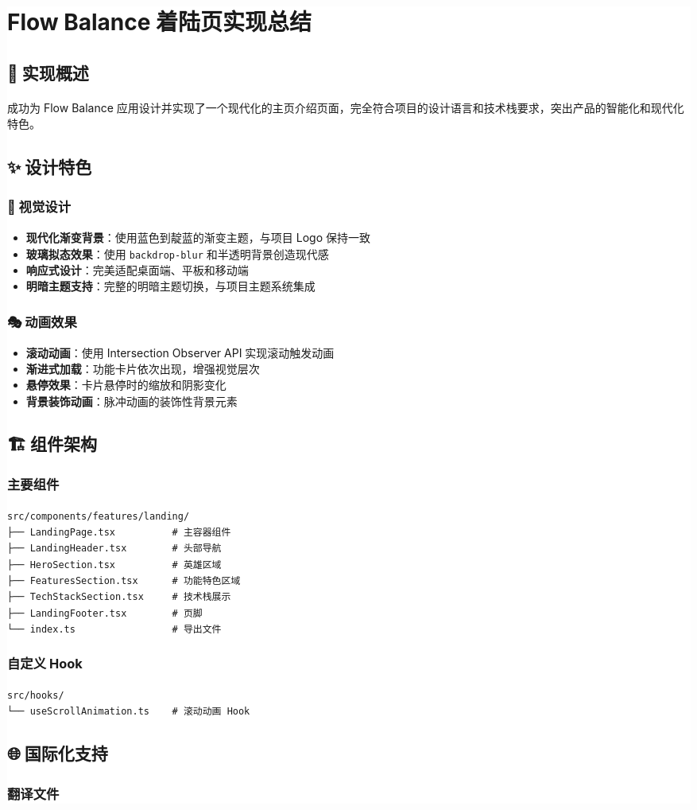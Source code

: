 # Flow Balance 着陆页实现总结

## 🎯 实现概述

成功为 Flow
Balance 应用设计并实现了一个现代化的主页介绍页面，完全符合项目的设计语言和技术栈要求，突出产品的智能化和现代化特色。

## ✨ 设计特色

### 🎨 视觉设计

- **现代化渐变背景**：使用蓝色到靛蓝的渐变主题，与项目 Logo 保持一致
- **玻璃拟态效果**：使用 `backdrop-blur` 和半透明背景创造现代感
- **响应式设计**：完美适配桌面端、平板和移动端
- **明暗主题支持**：完整的明暗主题切换，与项目主题系统集成

### 🎭 动画效果

- **滚动动画**：使用 Intersection Observer API 实现滚动触发动画
- **渐进式加载**：功能卡片依次出现，增强视觉层次
- **悬停效果**：卡片悬停时的缩放和阴影变化
- **背景装饰动画**：脉冲动画的装饰性背景元素

## 🏗️ 组件架构

### 主要组件

```
src/components/features/landing/
├── LandingPage.tsx          # 主容器组件
├── LandingHeader.tsx        # 头部导航
├── HeroSection.tsx          # 英雄区域
├── FeaturesSection.tsx      # 功能特色区域
├── TechStackSection.tsx     # 技术栈展示
├── LandingFooter.tsx        # 页脚
└── index.ts                 # 导出文件
```

### 自定义 Hook

```
src/hooks/
└── useScrollAnimation.ts    # 滚动动画 Hook
```

## 🌐 国际化支持

### 翻译文件
